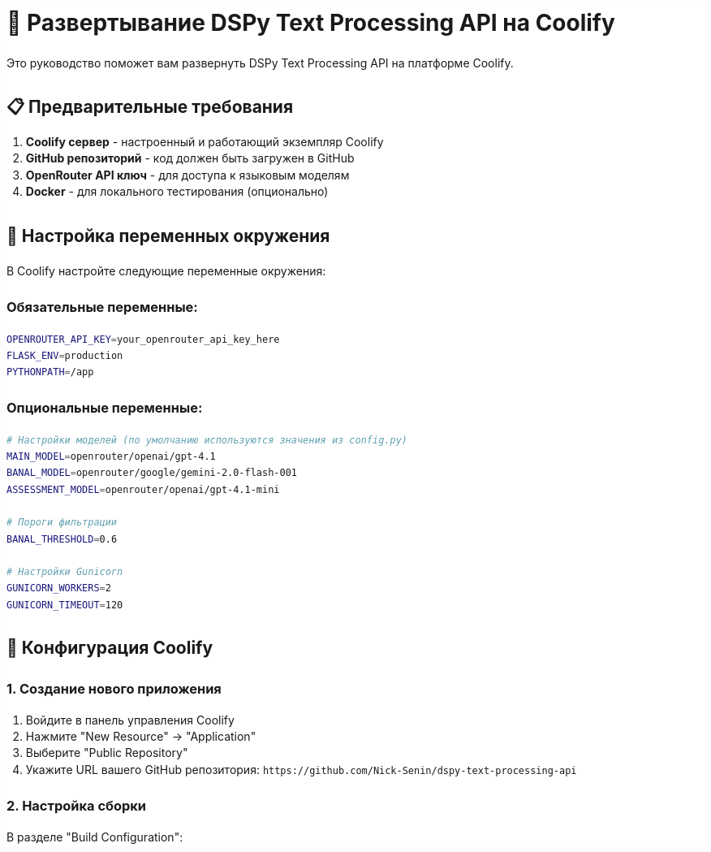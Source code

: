 # 🚀 Развертывание DSPy Text Processing API на Coolify

Это руководство поможет вам развернуть DSPy Text Processing API на платформе Coolify.

## 📋 Предварительные требования

1. **Coolify сервер** - настроенный и работающий экземпляр Coolify
2. **GitHub репозиторий** - код должен быть загружен в GitHub
3. **OpenRouter API ключ** - для доступа к языковым моделям
4. **Docker** - для локального тестирования (опционально)

## 🔧 Настройка переменных окружения

В Coolify настройте следующие переменные окружения:

### Обязательные переменные:
```bash
OPENROUTER_API_KEY=your_openrouter_api_key_here
FLASK_ENV=production
PYTHONPATH=/app
```

### Опциональные переменные:
```bash
# Настройки моделей (по умолчанию используются значения из config.py)
MAIN_MODEL=openrouter/openai/gpt-4.1
BANAL_MODEL=openrouter/google/gemini-2.0-flash-001
ASSESSMENT_MODEL=openrouter/openai/gpt-4.1-mini

# Пороги фильтрации
BANAL_THRESHOLD=0.6

# Настройки Gunicorn
GUNICORN_WORKERS=2
GUNICORN_TIMEOUT=120
```

## 🐳 Конфигурация Coolify

### 1. Создание нового приложения

1. Войдите в панель управления Coolify
2. Нажмите "New Resource" → "Application"
3. Выберите "Public Repository"
4. Укажите URL вашего GitHub репозитория: `https://github.com/Nick-Senin/dspy-text-processing-api`

### 2. Настройка сборки

В разделе "Build Configuration":
